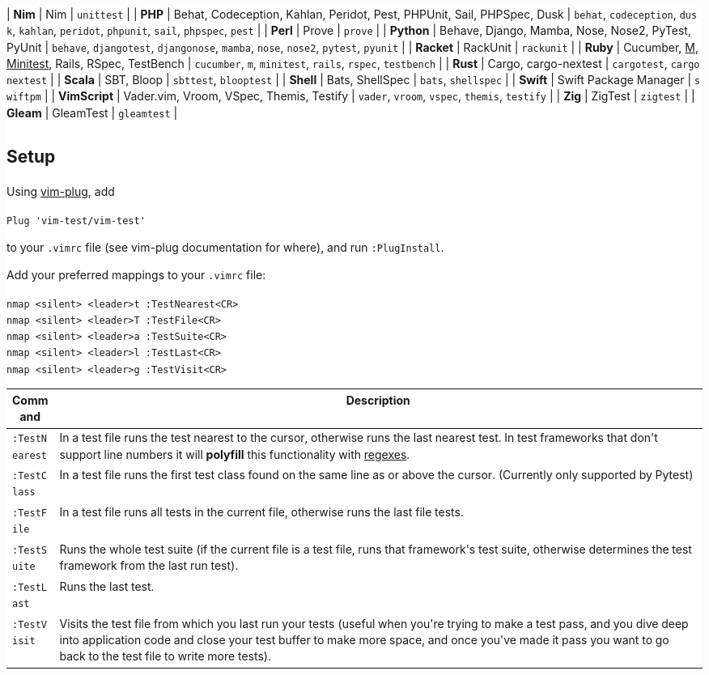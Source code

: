 | **Nim** | Nim | `unittest` |
| **PHP** | Behat, Codeception, Kahlan, Peridot, Pest, PHPUnit, Sail, PHPSpec, Dusk | `behat`, `codeception`, `dusk`, `kahlan`, `peridot`, `phpunit`, `sail`, `phpspec`, `pest` |
| **Perl** | Prove | `prove` |
| **Python** | Behave, Django, Mamba, Nose, Nose2, PyTest, PyUnit | `behave`, `djangotest`, `djangonose`, `mamba`, `nose`, `nose2`, `pytest`, `pyunit` |
| **Racket** | RackUnit | `rackunit` |
| **Ruby** | Cucumber, [M](http://github.com/qrush/m), [Minitest](https://github.com/vim-test/vim-test/wiki/Minitest), Rails, RSpec, TestBench | `cucumber`, `m`, `minitest`, `rails`, `rspec`, `testbench` |
| **Rust** | Cargo, cargo-nextest | `cargotest`, `cargonextest` |
| **Scala** | SBT, Bloop | `sbttest`, `blooptest` |
| **Shell** | Bats, ShellSpec | `bats`, `shellspec` |
| **Swift** | Swift Package Manager | `swiftpm` |
| **VimScript** | Vader.vim, Vroom, VSpec, Themis, Testify | `vader`, `vroom`, `vspec`, `themis`, `testify` |
| **Zig** | ZigTest | `zigtest` |
| **Gleam** | GleamTest | `gleamtest` |

## Setup

Using [vim-plug](https://github.com/junegunn/vim-plug), add

```
Plug 'vim-test/vim-test'
```

to your `.vimrc` file (see vim-plug documentation for where), and run `:PlugInstall`.

Add your preferred mappings to your `.vimrc` file:

```
nmap <silent> <leader>t :TestNearest<CR>
nmap <silent> <leader>T :TestFile<CR>
nmap <silent> <leader>a :TestSuite<CR>
nmap <silent> <leader>l :TestLast<CR>
nmap <silent> <leader>g :TestVisit<CR>
```

| Command | Description |
| --- | --- |
| `:TestNearest` | In a test file runs the test nearest to the cursor, otherwise runs the last nearest test. In test frameworks that don't support line numbers it will **polyfill** this functionality with [regexes](https://github.com/vim-test/vim-test/#commands). |
| `:TestClass` | In a test file runs the first test class found on the same line as or above the cursor. (Currently only supported by Pytest) |
| `:TestFile` | In a test file runs all tests in the current file, otherwise runs the last file tests. |
| `:TestSuite` | Runs the whole test suite (if the current file is a test file, runs that framework's test suite, otherwise determines the test framework from the last run test). |
| `:TestLast` | Runs the last test. |
| `:TestVisit` | Visits the test file from which you last run your tests (useful when you're trying to make a test pass, and you dive deep into application code and close your test buffer to make more space, and once you've made it pass you want to go back to the test file to write more tests). |
